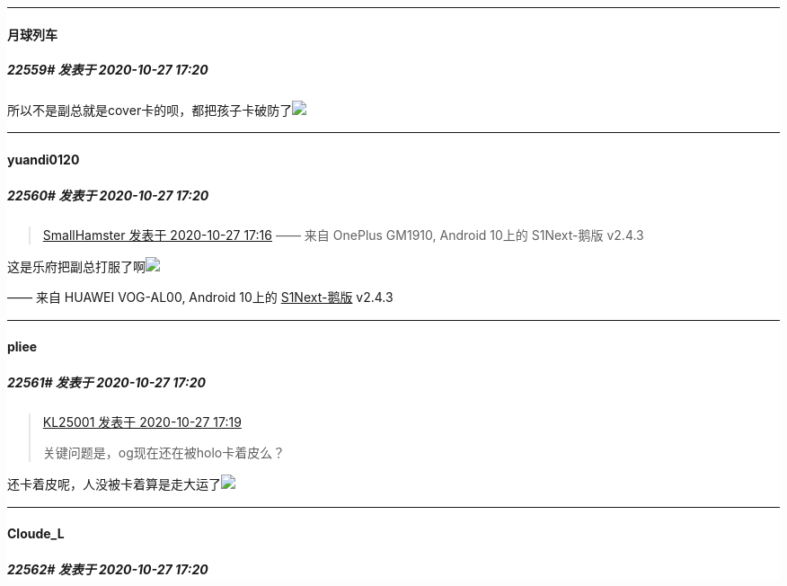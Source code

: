 





-----

####  月球列车  
##### 22559#       发表于 2020-10-27 17:20




所以不是副总就是cover卡的呗，都把孩子卡破防了<img src="https://static.saraba1st.com/image/smiley/face2017/001.png" referrerpolicy="no-referrer">







-----

####  yuandi0120  
##### 22560#       发表于 2020-10-27 17:20



<blockquote><a href="httphttps://bbs.saraba1st.com/2b/forum.php?mod=redirect&amp;goto=findpost&amp;pid=49192700&amp;ptid=1963398" target="_blank">SmallHamster 发表于 2020-10-27 17:16</a>
—— 来自 OnePlus GM1910, Android 10上的 S1Next-鹅版 v2.4.3</blockquote>
这是乐府把副总打服了啊<img src="https://static.saraba1st.com/image/smiley/face2017/037.png" referrerpolicy="no-referrer">

—— 来自 HUAWEI VOG-AL00, Android 10上的 [S1Next-鹅版](https://github.com/ykrank/S1-Next/releases) v2.4.3







-----

####  pliee  
##### 22561#       发表于 2020-10-27 17:20



<blockquote><a href="httphttps://bbs.saraba1st.com/2b/forum.php?mod=redirect&amp;goto=findpost&amp;pid=49192757&amp;ptid=1963398" target="_blank">KL25001 发表于 2020-10-27 17:19</a>

关键问题是，og现在还在被holo卡着皮么？</blockquote>
还卡着皮呢，人没被卡着算是走大运了<img src="https://static.saraba1st.com/image/smiley/face2017/067.png" referrerpolicy="no-referrer">







-----

####  Cloude_L  
##### 22562#       发表于 2020-10-27 17:20
